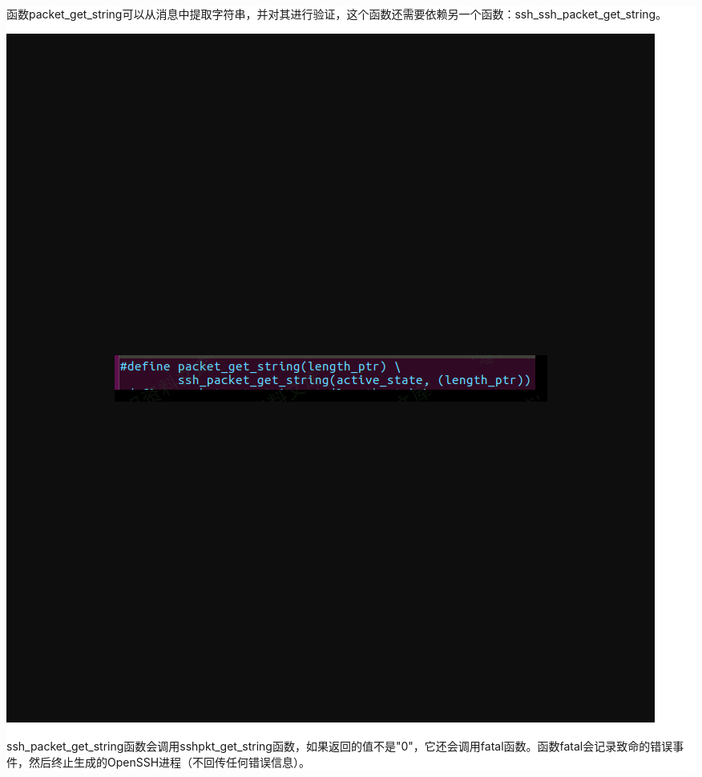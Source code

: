 函数packet\_get\_string可以从消息中提取字符串，并对其进行验证，这个函数还需要依赖另一个函数：ssh\_ssh\_packet\_get\_string。

![](resource/(CVE-2018-15473)OpenSSH用户枚举漏洞/media/rId34.png)

ssh\_packet\_get\_string函数会调用sshpkt\_get\_string函数，如果返回的值不是"0"，它还会调用fatal函数。函数fatal会记录致命的错误事件，然后终止生成的OpenSSH进程（不回传任何错误信息）。

